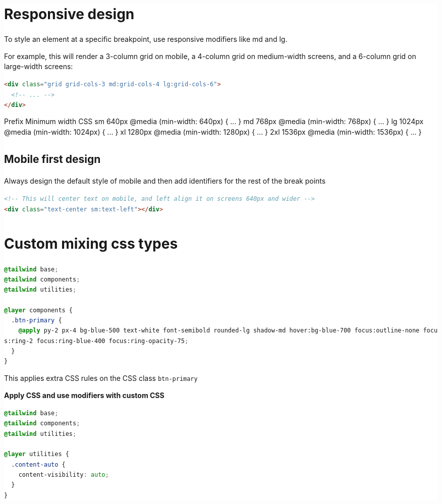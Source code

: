 # Responsive design

To style an element at a specific breakpoint, use responsive modifiers like md and lg.

For example, this will render a 3-column grid on mobile, a 4-column grid on medium-width screens, and a 6-column grid on large-width screens:

```html
<div class="grid grid-cols-3 md:grid-cols-4 lg:grid-cols-6">
  <!-- ... -->
</div>
```


Prefix	    Minimum width   CSS
sm	        640px	        @media (min-width: 640px) { ... }
md	        768px	        @media (min-width: 768px) { ... }
lg	        1024px	        @media (min-width: 1024px) { ... }
xl	        1280px	        @media (min-width: 1280px) { ... }
2xl	        1536px	        @media (min-width: 1536px) { ... }

## Mobile first design

Always design the default style of mobile and then add identifiers for the rest of the break points

```html
<!-- This will center text on mobile, and left align it on screens 640px and wider -->
<div class="text-center sm:text-left"></div>
```

# Custom mixing css types

```css
@tailwind base;
@tailwind components;
@tailwind utilities;

@layer components {
  .btn-primary {
    @apply py-2 px-4 bg-blue-500 text-white font-semibold rounded-lg shadow-md hover:bg-blue-700 focus:outline-none focus:ring-2 focus:ring-blue-400 focus:ring-opacity-75;
  }
}
```
This applies extra CSS rules on the CSS class `btn-primary`

**Apply CSS and use modifiers with custom CSS**

```css
@tailwind base;
@tailwind components;
@tailwind utilities;

@layer utilities {
  .content-auto {
    content-visibility: auto;
  }
}
```
